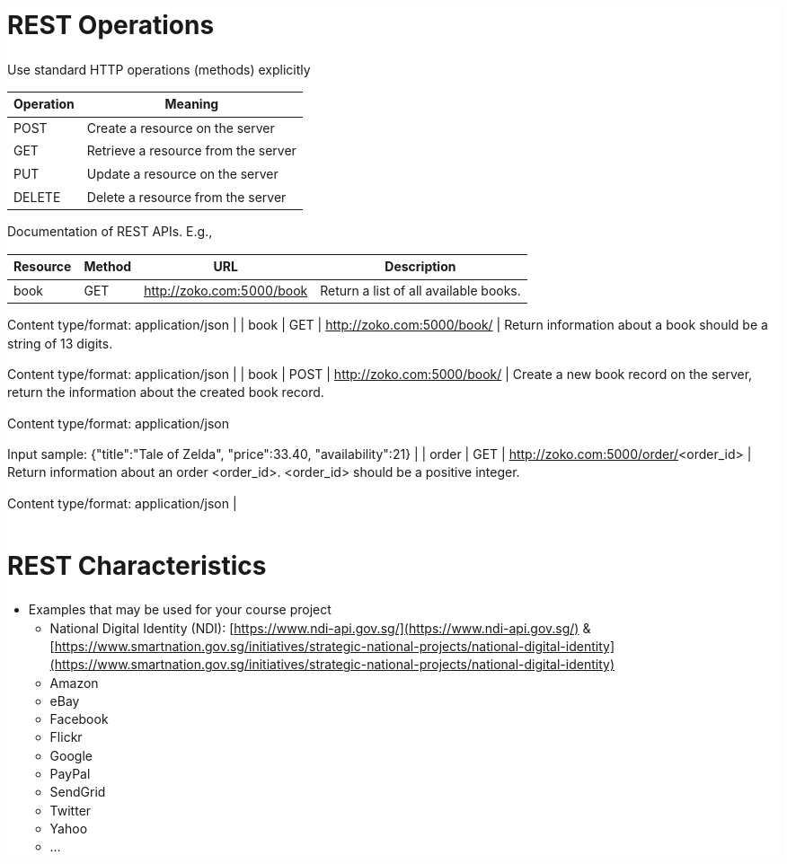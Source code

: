 
# REST Operations

Use standard HTTP operations (methods) explicitly

| Operation | Meaning |
| --- | --- |
| POST | Create a resource on the server |
| GET | Retrieve a resource from the server |
| PUT | Update a resource on the server |
| DELETE | Delete a resource from the server |

Documentation of REST APIs. E.g.,

| Resource | Method | URL | Description |
| --- | --- | --- | --- |
| book | GET | http://zoko.com:5000/book | Return a list of all available books. 

Content type/format: application/json |
| book | GET | http://zoko.com:5000/book/<isbn13> | Return information about a book <isbn13> <isbn13> should be a string of 13 digits. 

Content type/format: application/json |
| book | POST | http://zoko.com:5000/book/<isbn13> | Create a new book record on the server, return the information about the created book record.

Content type/format: application/json

Input sample: {"title":"Tale of Zelda", "price":33.40, "availability":21} |
| order | GET | http://zoko.com:5000/order/<order_id> | Return information about an order <order_id>. <order_id> should be a positive integer.

Content type/format: application/json |

# REST Characteristics

- Examples that may be used for your course project
    - National Digital Identity (NDI): [https://www.ndi-api.gov.sg/](https://www.ndi-api.gov.sg/) & [https://www.smartnation.gov.sg/initiatives/strategic-national-projects/national-digital-identity](https://www.smartnation.gov.sg/initiatives/strategic-national-projects/national-digital-identity)
    - Amazon
    - eBay
    - Facebook
    - Flickr
    - Google
    - PayPal
    - SendGrid
    - Twitter
    - Yahoo
    - …
